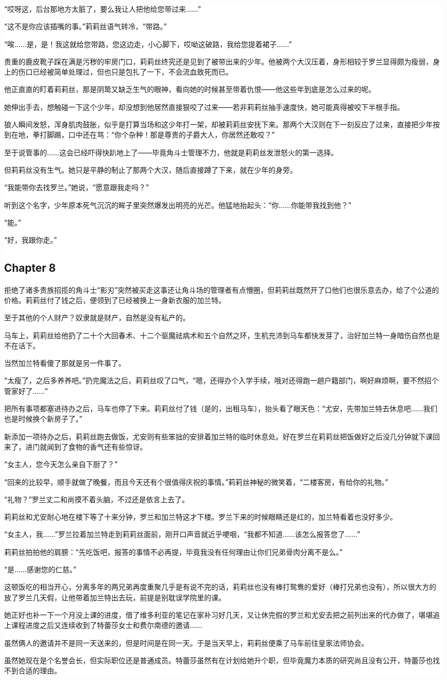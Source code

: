 “哎呀这，后台那地方太脏了，要么我让人把他给您带过来……”

“这不是你应该插嘴的事。”莉莉丝语气转冷，“带路。”

“唉……是，是！我这就给您带路，您这边走，小心脚下，哎呦这破路，我给您提着裙子……”

贵重的鹿皮靴子踩在满是污秽的牢房门口，莉莉丝终究还是见到了被带出来的少年。他被两个大汉压着，身形相较于罗兰显得颇为瘦弱，身上的伤口已经被简单处理过，但也只是包扎了一下，不会流血致死而已。

他正直直的盯着莉莉丝，那是阴鸷又缺乏生气的眼神，看向她的时候甚至带着仇恨——他这些年到底是怎么过来的呢。

她伸出手去，想触碰一下这个少年，却没想到他居然直接狠咬了过来——若非莉莉丝抽手速度快，她可能真得被咬下半根手指。

狼人瞬间发怒，浑身肌肉鼓胀，似乎是打算当场和这少年打一架，却被莉莉丝安抚下来。那两个大汉则在下一刻反应了过来，直接把少年按到在地，拳打脚踢，口中还在骂：“你个杂种！那是尊贵的子爵大人，你居然还敢咬？”

至于说管事的……这会已经吓得快趴地上了——毕竟角斗士管理不力，他就是莉莉丝发泄怒火的第一选择。

但莉莉丝没有生气。她只是平静的制止了那两个大汉，随后直接蹲了下来，就在少年的身旁。

“我能带你去找罗兰。”她说，“愿意跟我走吗？”

听到这个名字，少年原本死气沉沉的眸子里突然爆发出明亮的光芒。他猛地抬起头：“你……你能带我找到他？”

“能。”

“好，我跟你走。”

## Chapter 8

拒绝了诸多贵族招揽的角斗士“影刃”突然被买走这事还让角斗场的管理者有点懵圈，但莉莉丝既然开了口他们也很乐意去办，给了个公道的价格。莉莉丝付了钱之后，便领到了已经被换上一身新衣服的加兰特。

至于其他的个人财产？奴隶就是财产，自然是没有私产的。

马车上，莉莉丝给他扔了二十个大回春术、十二个驱魔祛病术和五个自然之环，生机充沛到马车都快发芽了，治好加兰特一身暗伤自然也是不在话下。

当然加兰特看傻了那就是另一件事了。

“太瘦了，之后多养养吧。”扔完魔法之后，莉莉丝叹了口气，“嗯，还得办个入学手续，哦对还得跑一趟户籍部门，啊好麻烦啊，要不然招个管家好了……”

把所有事项都塞进待办之后，马车也停了下来。莉莉丝付了钱（是的，出租马车），抬头看了眼天色：“尤安，先带加兰特去休息吧……我们也是时候换个新房子了。”

新添加一项待办之后，莉莉丝跑去做饭，尤安则有些笨拙的安排着加兰特的临时休息处。好在罗兰在莉莉丝把饭做好之后没几分钟就下课回来了，进门就闻到了食物的香气还有些惊讶。

“女主人，您今天怎么亲自下厨了？”

“回来的比较早，顺手就做了晚餐，而且今天还有个很值得庆祝的事情。”莉莉丝神秘的微笑着，“二楼客房，有给你的礼物。”

“礼物？”罗兰丈二和尚摸不着头脑，不过还是依言上去了。

莉莉丝和尤安耐心地在楼下等了十来分钟，罗兰和加兰特这才下楼。罗兰下来的时候眼睛还是红的，加兰特看着也没好多少。

“女主人，我……”罗兰拉着加兰特走到莉莉丝面前，刚开口声音就近乎哽咽，“我都不知道……该怎么报答您了……”

莉莉丝拍拍他的肩膀：“先吃饭吧，报答的事情不必再提，毕竟我没有任何理由让你们兄弟骨肉分离不是么。”

“是……感谢您的仁慈。”

这顿饭吃的相当开心，分离多年的两兄弟再度重聚几乎是有说不完的话，莉莉丝也没有棒打鸳鸯的爱好（棒打兄弟也没有），所以很大方的放了罗兰几天假，让他带着加兰特出去玩，前提是别耽误学院里的课。

她正好也补一下一个月没上课的进度，借了维多利亚的笔记在家补习好几天，又让休完假的罗兰和尤安去把之前列出来的代办做了，堪堪追上课程进度之后又连续收到了特蕾莎女士和费尔南德的邀请……

虽然俩人的邀请并不是同一天送来的，但是时间是在同一天。于是当天早上，莉莉丝便乘了马车前往皇家法师协会。

虽然她现在是个名誉会长，但实际职位还是普通成员。特蕾莎虽然有在计划给她升个职，但毕竟魔力本质的研究尚且没有公开，特蕾莎也找不到合适的理由。
